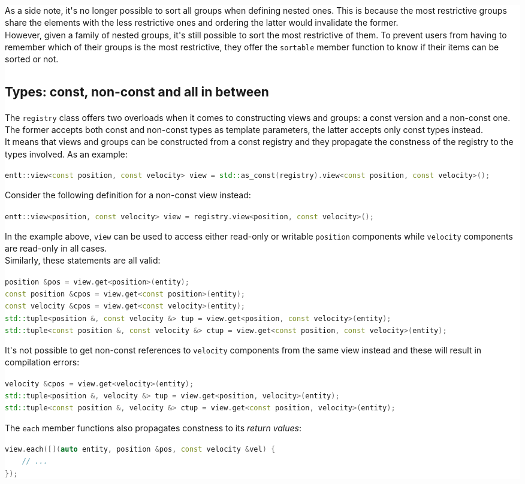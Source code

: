 As a side note, it's no longer possible to sort all groups when defining nested
ones. This is because the most restrictive groups share the elements with the
less restrictive ones and ordering the latter would invalidate the former.<br/>
However, given a family of nested groups, it's still possible to sort the most
restrictive of them. To prevent users from having to remember which of their
groups is the most restrictive, they offer the `sortable` member function to
know if their items can be sorted or not.

## Types: const, non-const and all in between

The `registry` class offers two overloads when it comes to constructing views
and groups: a const version and a non-const one. The former accepts both const
and non-const types as template parameters, the latter accepts only const types
instead.<br/>
It means that views and groups can be constructed from a const registry and they
propagate the constness of the registry to the types involved. As an example:

```cpp
entt::view<const position, const velocity> view = std::as_const(registry).view<const position, const velocity>();
```

Consider the following definition for a non-const view instead:

```cpp
entt::view<position, const velocity> view = registry.view<position, const velocity>();
```

In the example above, `view` can be used to access either read-only or writable
`position` components while `velocity` components are read-only in all
cases.<br/>
Similarly, these statements are all valid:

```cpp
position &pos = view.get<position>(entity);
const position &cpos = view.get<const position>(entity);
const velocity &cpos = view.get<const velocity>(entity);
std::tuple<position &, const velocity &> tup = view.get<position, const velocity>(entity);
std::tuple<const position &, const velocity &> ctup = view.get<const position, const velocity>(entity);
```

It's not possible to get non-const references to `velocity` components from the
same view instead and these will result in compilation errors:

```cpp
velocity &cpos = view.get<velocity>(entity);
std::tuple<position &, velocity &> tup = view.get<position, velocity>(entity);
std::tuple<const position &, velocity &> ctup = view.get<const position, velocity>(entity);
```

The `each` member functions also propagates constness to its _return values_:

```cpp
view.each([](auto entity, position &pos, const velocity &vel) {
    // ...
});
```
